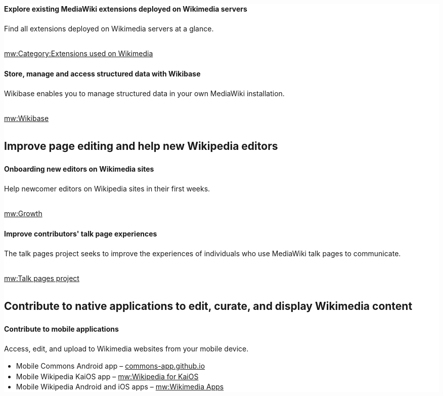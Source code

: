 <div class="contentbox">
<h4>Explore existing MediaWiki extensions deployed on Wikimedia servers</h4>
<div>
<p style="padding-bottom:15px">Find all extensions deployed on Wikimedia servers at a glance.</p>
<a href="https://www.mediawiki.org/wiki/Special:MyLanguage/Category:Extensions_used_on_Wikimedia">mw:Category:Extensions used on Wikimedia</a>
</div></div>

<div class="contentbox">
<h4>Store, manage and access structured data with Wikibase</h4>
<div>
<p style="padding-bottom:15px">Wikibase enables you to manage structured data in your own MediaWiki installation.</p>
<a href="https://www.mediawiki.org/wiki/Special:MyLanguage/Wikibase">mw:Wikibase</a>
</div></div>

</div>

## Improve page editing and help new Wikipedia editors

<div class="contentsection">
<div class="contentbox">
<h4>Onboarding new editors on Wikimedia sites</h4>
<div>
<p style="padding-bottom:15px">Help newcomer editors on Wikipedia sites in their first weeks.</p>
<a href="https://www.mediawiki.org/wiki/Special:MyLanguage/Growth">mw:Growth</a>
</div></div>

<div class="contentbox">
<h4>Improve contributors' talk page experiences</h4>
<div>
<p style="padding-bottom:15px">The talk pages project seeks to improve the experiences of individuals who use MediaWiki talk pages to communicate.</p>
<a href="https://www.mediawiki.org/wiki/Special:MyLanguage/Talk_pages_project">mw:Talk pages project</a>
</div></div>

</div>

## Contribute to native applications to edit, curate, and display Wikimedia content

<div class="contentsection">
<div class="contentbox">
<h4>Contribute to mobile applications</h4>
<div>
<p>Access, edit, and upload to Wikimedia websites from your mobile device.</p>
<ul><li>Mobile Commons Android app – <a href="https://commons-app.github.io/">commons-app.github.io</a></li>
<li>Mobile Wikipedia KaiOS app – <a href="https://www.mediawiki.org/wiki/Special:MyLanguage/Wikipedia_for_KaiOS">mw:Wikipedia for KaiOS</a></li>
<li>Mobile Wikipedia Android and iOS apps – <a href="https://www.mediawiki.org/wiki/Special:MyLanguage/Wikimedia_Apps">mw:Wikimedia Apps</a></li>
</ul>
</div></div>
